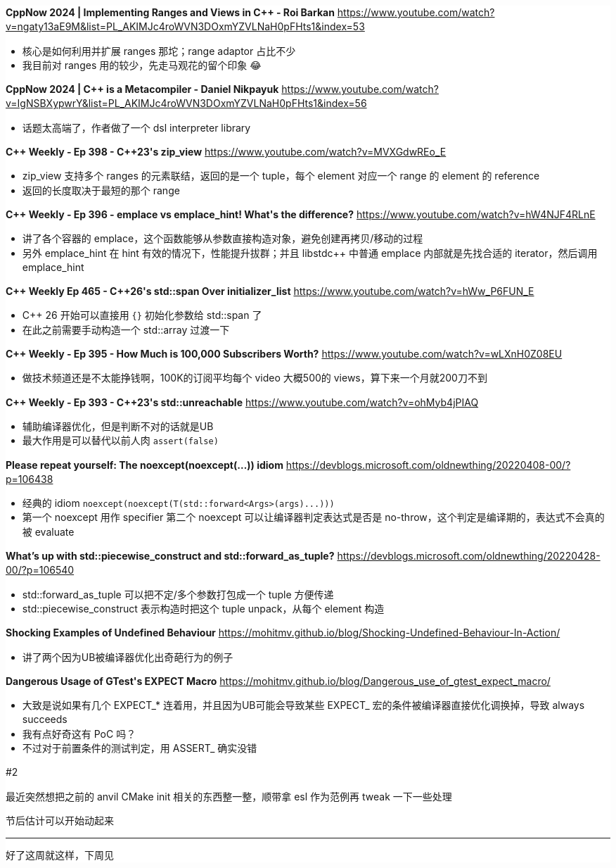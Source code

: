**CppNow 2024 | Implementing Ranges and Views in C++ - Roi Barkan** https://www.youtube.com/watch?v=ngaty13aE9M&list=PL_AKIMJc4roWVN3DOxmYZVLNaH0pFHts1&index=53

- 核心是如何利用并扩展 ranges 那坨；range adaptor 占比不少
- 我目前对 ranges 用的较少，先走马观花的留个印象 😂

**CppNow 2024 | C++ is a Metacompiler - Daniel Nikpayuk** https://www.youtube.com/watch?v=IgNSBXypwrY&list=PL_AKIMJc4roWVN3DOxmYZVLNaH0pFHts1&index=56

- 话题太高端了，作者做了一个 dsl interpreter library

**C++ Weekly - Ep 398 - C++23's zip_view** https://www.youtube.com/watch?v=MVXGdwREo_E

- zip_view 支持多个 ranges 的元素联结，返回的是一个 tuple，每个 element 对应一个 range 的 element 的 reference
- 返回的长度取决于最短的那个 range

**C++ Weekly - Ep 396 - emplace vs emplace_hint! What's the difference?** https://www.youtube.com/watch?v=hW4NJF4RLnE

- 讲了各个容器的 emplace，这个函数能够从参数直接构造对象，避免创建再拷贝/移动的过程
- 另外 emplace_hint 在 hint 有效的情况下，性能提升拔群；并且 libstdc++ 中普通 emplace 内部就是先找合适的 iterator，然后调用 emplace_hint

**C++ Weekly Ep 465 - C++26's std::span Over initializer_list** https://www.youtube.com/watch?v=hWw_P6FUN_E

- C++ 26 开始可以直接用 `{}` 初始化参数给 std::span 了
- 在此之前需要手动构造一个 std::array 过渡一下

**C++ Weekly - Ep 395 - How Much is 100,000 Subscribers Worth?** https://www.youtube.com/watch?v=wLXnH0Z08EU

- 做技术频道还是不太能挣钱啊，100K的订阅平均每个 video 大概500的 views，算下来一个月就200刀不到

**C++ Weekly - Ep 393 - C++23's std::unreachable** https://www.youtube.com/watch?v=ohMyb4jPIAQ

- 辅助编译器优化，但是判断不对的话就是UB
- 最大作用是可以替代以前人肉 `assert(false)`

**Please repeat yourself: The noexcept(noexcept(…)) idiom** https://devblogs.microsoft.com/oldnewthing/20220408-00/?p=106438

- 经典的 idiom `noexcept(noexcept(T(std::forward<Args>(args)...)))`
- 第一个 noexcept 用作 specifier 第二个 noexcept 可以让编译器判定表达式是否是 no-throw，这个判定是编译期的，表达式不会真的被 evaluate

**What’s up with std::piecewise_construct and std::forward_as_tuple?** https://devblogs.microsoft.com/oldnewthing/20220428-00/?p=106540

- std::forward_as_tuple 可以把不定/多个参数打包成一个 tuple 方便传递
- std::piecewise_construct 表示构造时把这个 tuple unpack，从每个 element 构造

**Shocking Examples of Undefined Behaviour** https://mohitmv.github.io/blog/Shocking-Undefined-Behaviour-In-Action/

- 讲了两个因为UB被编译器优化出奇葩行为的例子

**Dangerous Usage of GTest's EXPECT Macro** https://mohitmv.github.io/blog/Dangerous_use_of_gtest_expect_macro/

- 大致是说如果有几个 EXPECT_* 连着用，并且因为UB可能会导致某些 EXPECT_ 宏的条件被编译器直接优化调换掉，导致 always succeeds
- 我有点好奇这有 PoC 吗？
- 不过对于前置条件的测试判定，用 ASSERT_ 确实没错

\#2

最近突然想把之前的 anvil CMake init 相关的东西整一整，顺带拿 esl 作为范例再 tweak 一下一些处理

节后估计可以开始动起来

---

好了这周就这样，下周见
